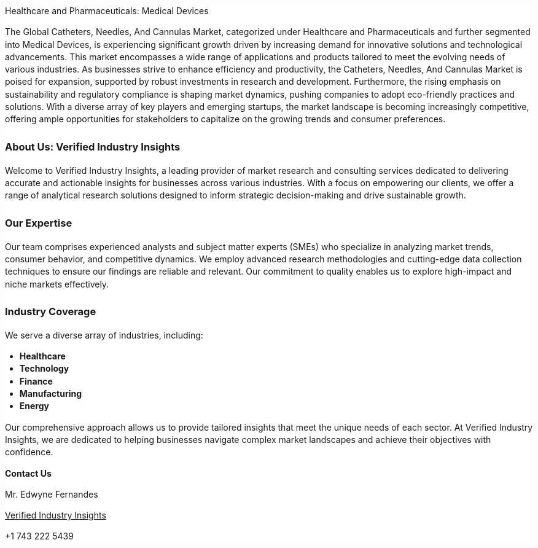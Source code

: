 Healthcare and Pharmaceuticals: Medical Devices </h3><p>The Global Catheters, Needles, And Cannulas Market, categorized under Healthcare and Pharmaceuticals and further segmented into Medical Devices, is experiencing significant growth driven by increasing demand for innovative solutions and technological advancements. This market encompasses a wide range of applications and products tailored to meet the evolving needs of various industries. As businesses strive to enhance efficiency and productivity, the Catheters, Needles, And Cannulas Market is poised for expansion, supported by robust investments in research and development. Furthermore, the rising emphasis on sustainability and regulatory compliance is shaping market dynamics, pushing companies to adopt eco-friendly practices and solutions. With a diverse array of key players and emerging startups, the market landscape is becoming increasingly competitive, offering ample opportunities for stakeholders to capitalize on the growing trends and consumer preferences.</p><h3>About Us: Verified Industry Insights</h3><p>Welcome to Verified Industry Insights, a leading provider of market research and consulting services dedicated to delivering accurate and actionable insights for businesses across various industries. With a focus on empowering our clients, we offer a range of analytical research solutions designed to inform strategic decision-making and drive sustainable growth.</p><h3>Our Expertise</h3><p>Our team comprises experienced analysts and subject matter experts (SMEs) who specialize in analyzing market trends, consumer behavior, and competitive dynamics. We employ advanced research methodologies and cutting-edge data collection techniques to ensure our findings are reliable and relevant. Our commitment to quality enables us to explore high-impact and niche markets effectively.</p><h3>Industry Coverage</h3><p>We serve a diverse array of industries, including:</p><ul><li><strong>Healthcare</strong></li><li><strong>Technology</strong></li><li><strong>Finance</strong></li><li><strong>Manufacturing</strong></li><li><strong>Energy</strong></li></ul><p>Our comprehensive approach allows us to provide tailored insights that meet the unique needs of each sector. At Verified Industry Insights, we are dedicated to helping businesses navigate complex market landscapes and achieve their objectives with confidence.</p><p><strong>Contact Us</strong></p><p>Mr. Edwyne Fernandes</p><p><a href="https://www.verifiedindustryinsights.com/">Verified Industry Insights</a></p><p>+1 743 222 5439</p>
